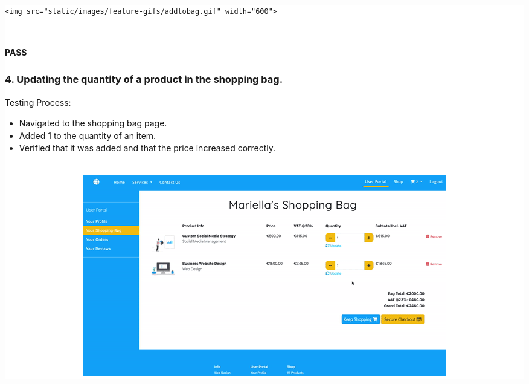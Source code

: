     <img src="static/images/feature-gifs/addtobag.gif" width="600">
</div>

<br>

__PASS__

### 4. Updating the quantity of a product in the shopping bag.

Testing Process:

- Navigated to the shopping bag page.
- Added 1 to the quantity of an item.
- Verified that it was added and that the price increased correctly.

<br>

<div align="center">
    <img src="static/images/feature-gifs/addonetobag.gif" width="600">
</div>

